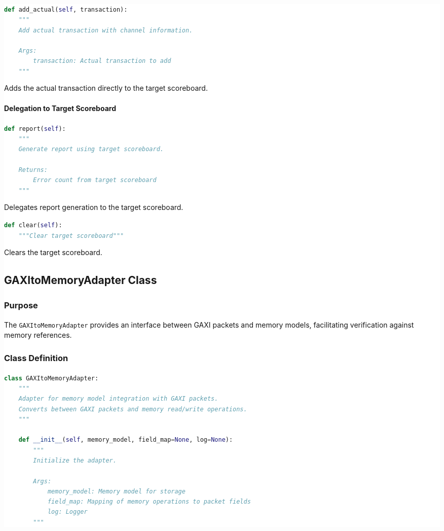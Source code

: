 ```python
def add_actual(self, transaction):
    """
    Add actual transaction with channel information.
    
    Args:
        transaction: Actual transaction to add
    """
```
Adds the actual transaction directly to the target scoreboard.

#### Delegation to Target Scoreboard
```python
def report(self):
    """
    Generate report using target scoreboard.
    
    Returns:
        Error count from target scoreboard
    """
```
Delegates report generation to the target scoreboard.

```python
def clear(self):
    """Clear target scoreboard"""
```
Clears the target scoreboard.

## GAXItoMemoryAdapter Class

### Purpose
The `GAXItoMemoryAdapter` provides an interface between GAXI packets and memory models, facilitating verification against memory references.

### Class Definition
```python
class GAXItoMemoryAdapter:
    """
    Adapter for memory model integration with GAXI packets.
    Converts between GAXI packets and memory read/write operations.
    """

    def __init__(self, memory_model, field_map=None, log=None):
        """
        Initialize the adapter.

        Args:
            memory_model: Memory model for storage
            field_map: Mapping of memory operations to packet fields
            log: Logger
        """
```
